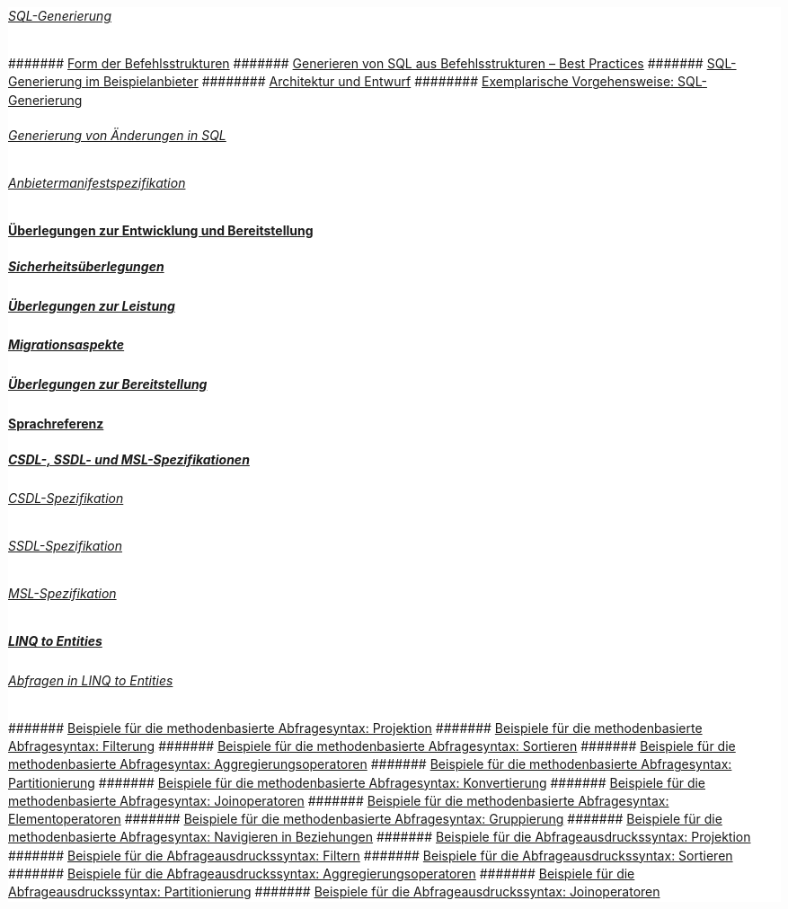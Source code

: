 ###### [SQL-Generierung](sql-generation.md)
####### [Form der Befehlsstrukturen](the-shape-of-the-command-trees.md)
####### [Generieren von SQL aus Befehlsstrukturen – Best Practices](generating-sql-from-command-trees-best-practices.md)
####### [SQL-Generierung im Beispielanbieter](sql-generation-in-the-sample-provider.md)
######## [Architektur und Entwurf](architecture-and-design.md)
######## [Exemplarische Vorgehensweise: SQL-Generierung](walkthrough-sql-generation.md)
###### [Generierung von Änderungen in SQL](modification-sql-generation.md)
###### [Anbietermanifestspezifikation](provider-manifest-specification.md)
#### [Überlegungen zur Entwicklung und Bereitstellung](development-and-deployment-considerations.md)
##### [Sicherheitsüberlegungen](security-considerations.md)
##### [Überlegungen zur Leistung](performance-considerations.md)
##### [Migrationsaspekte](migration-considerations.md)
##### [Überlegungen zur Bereitstellung](deployment-considerations.md)
#### [Sprachreferenz](index.md)
##### [CSDL-, SSDL- und MSL-Spezifikationen](csdl-ssdl-and-msl-specifications.md)
###### [CSDL-Spezifikation](csdl-specification.md)
###### [SSDL-Spezifikation](ssdl-specification.md)
###### [MSL-Spezifikation](msl-specification.md)
##### [LINQ to Entities](linq-to-entities.md)
###### [Abfragen in LINQ to Entities](queries-in-linq-to-entities.md)
####### [Beispiele für die methodenbasierte Abfragesyntax: Projektion](method-based-query-syntax-examples-projection.md)
####### [Beispiele für die methodenbasierte Abfragesyntax: Filterung](method-based-query-syntax-examples-filtering.md)
####### [Beispiele für die methodenbasierte Abfragesyntax: Sortieren](method-based-query-syntax-examples-ordering.md)
####### [Beispiele für die methodenbasierte Abfragesyntax: Aggregierungsoperatoren](method-based-query-syntax-examples-aggregate-operators.md)
####### [Beispiele für die methodenbasierte Abfragesyntax: Partitionierung](method-based-query-syntax-examples-partitioning.md)
####### [Beispiele für die methodenbasierte Abfragesyntax: Konvertierung](method-based-query-syntax-examples-conversion.md)
####### [Beispiele für die methodenbasierte Abfragesyntax: Joinoperatoren](method-based-query-syntax-examples-join-operators.md)
####### [Beispiele für die methodenbasierte Abfragesyntax: Elementoperatoren](method-based-query-syntax-examples-element-operators.md)
####### [Beispiele für die methodenbasierte Abfragesyntax: Gruppierung](method-based-query-syntax-examples-grouping.md)
####### [Beispiele für die methodenbasierte Abfragesyntax: Navigieren in Beziehungen](method-based-query-syntax-examples-navigating-relationships.md)
####### [Beispiele für die Abfrageausdruckssyntax: Projektion](query-expression-syntax-examples-projection.md)
####### [Beispiele für die Abfrageausdruckssyntax: Filtern](query-expression-syntax-examples-filtering.md)
####### [Beispiele für die Abfrageausdruckssyntax: Sortieren](query-expression-syntax-examples-ordering.md)
####### [Beispiele für die Abfrageausdruckssyntax: Aggregierungsoperatoren](query-expression-syntax-examples-aggregate-operators.md)
####### [Beispiele für die Abfrageausdruckssyntax: Partitionierung](query-expression-syntax-examples-partitioning.md)
####### [Beispiele für die Abfrageausdruckssyntax: Joinoperatoren](query-expression-syntax-examples-join-operators.md)